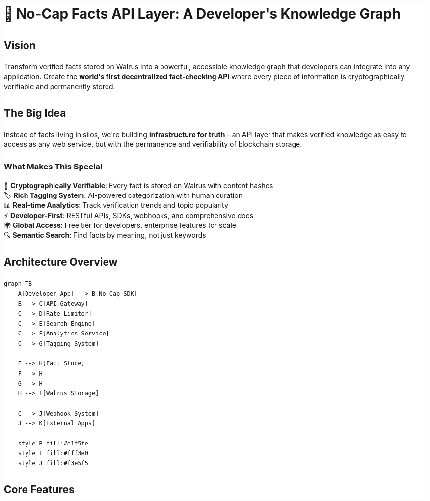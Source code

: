 # 🚀 No-Cap Facts API Layer: A Developer's Knowledge Graph

## Vision

Transform verified facts stored on Walrus into a powerful, accessible knowledge graph that developers can integrate into any application. Create the **world's first decentralized fact-checking API** where every piece of information is cryptographically verifiable and permanently stored.

## The Big Idea

Instead of facts living in silos, we're building **infrastructure for truth** - an API layer that makes verified knowledge as easy to access as any web service, but with the permanence and verifiability of blockchain storage.

### What Makes This Special

🔐 **Cryptographically Verifiable**: Every fact is stored on Walrus with content hashes  
🏷️ **Rich Tagging System**: AI-powered categorization with human curation  
📊 **Real-time Analytics**: Track verification trends and topic popularity  
⚡ **Developer-First**: RESTful APIs, SDKs, webhooks, and comprehensive docs  
🌍 **Global Access**: Free tier for developers, enterprise features for scale  
🔍 **Semantic Search**: Find facts by meaning, not just keywords  

## Architecture Overview

```mermaid
graph TB
    A[Developer App] --> B[No-Cap SDK]
    B --> C[API Gateway]
    C --> D[Rate Limiter]
    C --> E[Search Engine]
    C --> F[Analytics Service]
    C --> G[Tagging System]
    
    E --> H[Fact Store]
    F --> H
    G --> H
    H --> I[Walrus Storage]
    
    C --> J[Webhook System]
    J --> K[External Apps]
    
    style B fill:#e1f5fe
    style I fill:#fff3e0
    style J fill:#f3e5f5
```

## Core Features
